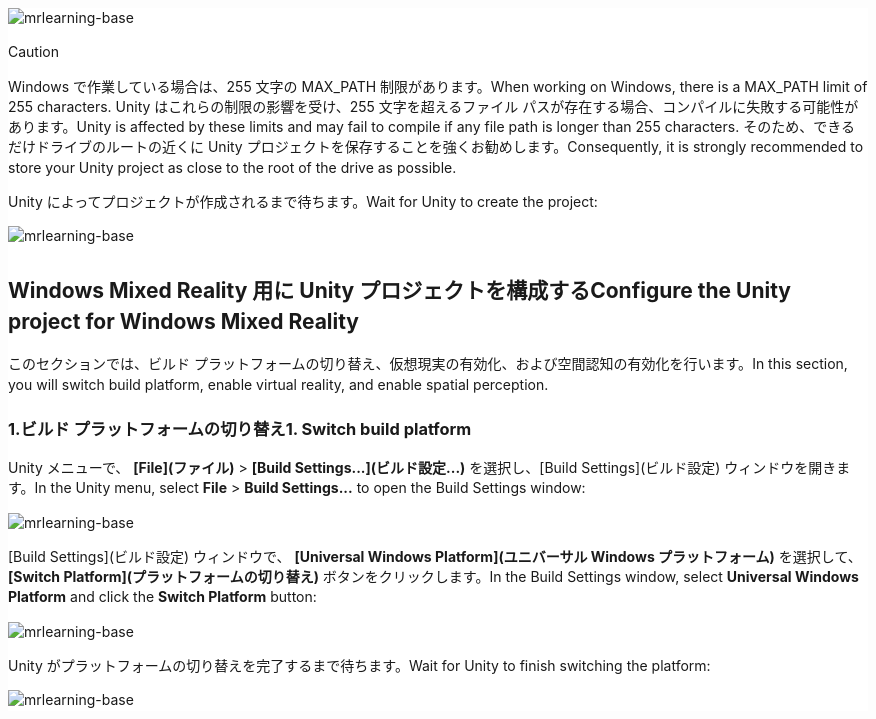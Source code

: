 ![mrlearning-base](images/mrlearning-base/tutorial1-section1-step1-3.png)

> [!CAUTION]
> <span data-ttu-id="94a2d-131">Windows で作業している場合は、255 文字の MAX_PATH 制限があります。</span><span class="sxs-lookup"><span data-stu-id="94a2d-131">When working on Windows, there is a MAX_PATH limit of 255 characters.</span></span> <span data-ttu-id="94a2d-132">Unity はこれらの制限の影響を受け、255 文字を超えるファイル パスが存在する場合、コンパイルに失敗する可能性があります。</span><span class="sxs-lookup"><span data-stu-id="94a2d-132">Unity is affected by these limits and may fail to compile if any file path is longer than 255 characters.</span></span> <span data-ttu-id="94a2d-133">そのため、できるだけドライブのルートの近くに Unity プロジェクトを保存することを強くお勧めします。</span><span class="sxs-lookup"><span data-stu-id="94a2d-133">Consequently, it is strongly recommended to store your Unity project as close to the root of the drive as possible.</span></span>

<span data-ttu-id="94a2d-134">Unity によってプロジェクトが作成されるまで待ちます。</span><span class="sxs-lookup"><span data-stu-id="94a2d-134">Wait for Unity to create the project:</span></span>

![mrlearning-base](images/mrlearning-base/tutorial1-section1-step1-4.png)

## <a name="configure-the-unity-project-for-windows-mixed-reality"></a><span data-ttu-id="94a2d-136">Windows Mixed Reality 用に Unity プロジェクトを構成する</span><span class="sxs-lookup"><span data-stu-id="94a2d-136">Configure the Unity project for Windows Mixed Reality</span></span>



<span data-ttu-id="94a2d-137">このセクションでは、ビルド プラットフォームの切り替え、仮想現実の有効化、および空間認知の有効化を行います。</span><span class="sxs-lookup"><span data-stu-id="94a2d-137">In this section, you will switch build platform, enable virtual reality, and enable spatial perception.</span></span>

### <a name="1-switch-build-platform"></a><span data-ttu-id="94a2d-138">1.ビルド プラットフォームの切り替え</span><span class="sxs-lookup"><span data-stu-id="94a2d-138">1. Switch build platform</span></span>

<span data-ttu-id="94a2d-139">Unity メニューで、 **[File]\(ファイル\)**  >  **[Build Settings...]\(ビルド設定...\)** を選択し、[Build Settings]\(ビルド設定\) ウィンドウを開きます。</span><span class="sxs-lookup"><span data-stu-id="94a2d-139">In the Unity menu, select **File** > **Build Settings...** to open the Build Settings window:</span></span>

![mrlearning-base](images/mrlearning-base/tutorial1-section2-step1-1.png)

<span data-ttu-id="94a2d-141">[Build Settings]\(ビルド設定\) ウィンドウで、 **[Universal Windows Platform]\(ユニバーサル Windows プラットフォーム\)** を選択して、 **[Switch Platform]\(プラットフォームの切り替え\)** ボタンをクリックします。</span><span class="sxs-lookup"><span data-stu-id="94a2d-141">In the Build Settings window, select **Universal Windows Platform** and click the **Switch Platform** button:</span></span>

![mrlearning-base](images/mrlearning-base/tutorial1-section2-step1-2.png)

<span data-ttu-id="94a2d-143">Unity がプラットフォームの切り替えを完了するまで待ちます。</span><span class="sxs-lookup"><span data-stu-id="94a2d-143">Wait for Unity to finish switching the platform:</span></span>

![mrlearning-base](images/mrlearning-base/tutorial1-section2-step1-3.png)

